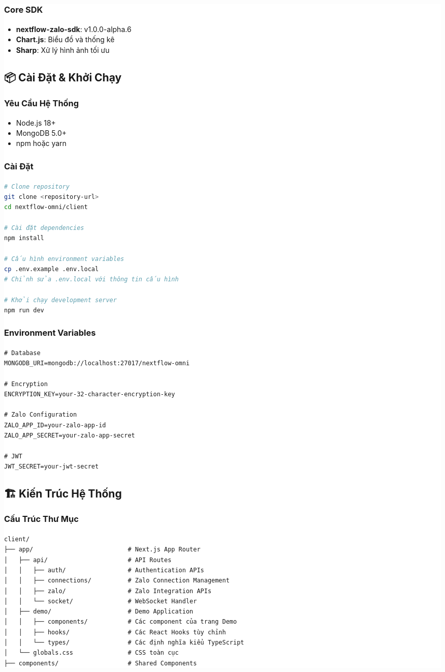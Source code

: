 ### Core SDK
- **nextflow-zalo-sdk**: v1.0.0-alpha.6
- **Chart.js**: Biểu đồ và thống kê
- **Sharp**: Xử lý hình ảnh tối ưu

## 📦 Cài Đặt & Khởi Chạy

### Yêu Cầu Hệ Thống
- Node.js 18+ 
- MongoDB 5.0+
- npm hoặc yarn

### Cài Đặt
```bash
# Clone repository
git clone <repository-url>
cd nextflow-omni/client

# Cài đặt dependencies
npm install

# Cấu hình environment variables
cp .env.example .env.local
# Chỉnh sửa .env.local với thông tin cấu hình

# Khởi chạy development server
npm run dev
```

### Environment Variables
```env
# Database
MONGODB_URI=mongodb://localhost:27017/nextflow-omni

# Encryption
ENCRYPTION_KEY=your-32-character-encryption-key

# Zalo Configuration
ZALO_APP_ID=your-zalo-app-id
ZALO_APP_SECRET=your-zalo-app-secret

# JWT
JWT_SECRET=your-jwt-secret
```

## 🏗️ Kiến Trúc Hệ Thống

### Cấu Trúc Thư Mục
```
client/
├── app/                          # Next.js App Router
│   ├── api/                      # API Routes
│   │   ├── auth/                 # Authentication APIs
│   │   ├── connections/          # Zalo Connection Management
│   │   ├── zalo/                 # Zalo Integration APIs
│   │   └── socket/               # WebSocket Handler
│   ├── demo/                     # Demo Application
│   │   ├── components/           # Các component của trang Demo
│   │   ├── hooks/                # Các React Hooks tùy chỉnh
│   │   └── types/                # Các định nghĩa kiểu TypeScript
│   └── globals.css               # CSS toàn cục
├── components/                   # Shared Components
```